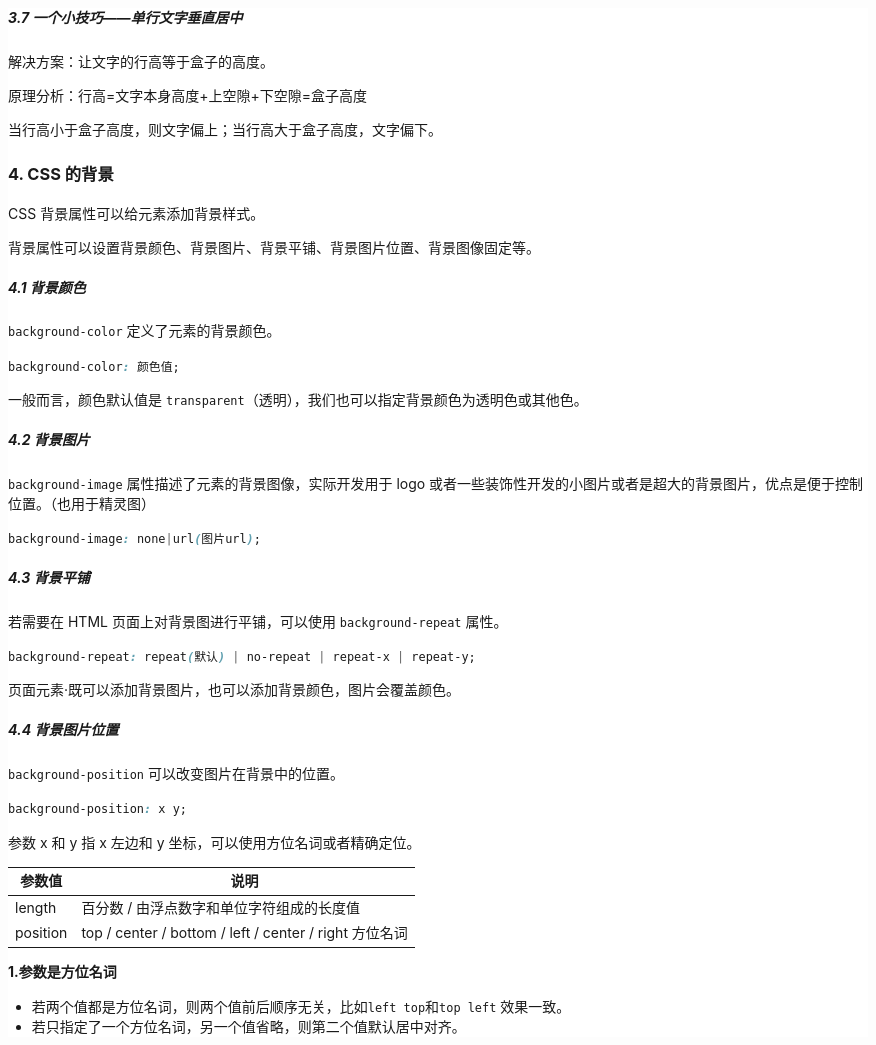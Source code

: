 ##### 3.7 一个小技巧——单行文字垂直居中

解决方案：让文字的行高等于盒子的高度。

原理分析：行高=文字本身高度+上空隙+下空隙=盒子高度

当行高小于盒子高度，则文字偏上；当行高大于盒子高度，文字偏下。

### 4. CSS 的背景

CSS 背景属性可以给元素添加背景样式。

背景属性可以设置背景颜色、背景图片、背景平铺、背景图片位置、背景图像固定等。

##### 4.1 背景颜色

`background-color` 定义了元素的背景颜色。

```css
background-color: 颜色值;
```

一般而言，颜色默认值是 `transparent`（透明），我们也可以指定背景颜色为透明色或其他色。

##### 4.2 背景图片

`background-image` 属性描述了元素的背景图像，实际开发用于 logo 或者一些装饰性开发的小图片或者是超大的背景图片，优点是便于控制位置。（也用于精灵图）

```css
background-image: none|url(图片url);
```

##### 4.3 背景平铺

若需要在 HTML 页面上对背景图进行平铺，可以使用 `background-repeat` 属性。

```css
background-repeat: repeat(默认) | no-repeat | repeat-x | repeat-y;
```

页面元素·既可以添加背景图片，也可以添加背景颜色，图片会覆盖颜色。

##### 4.4 背景图片位置

`background-position` 可以改变图片在背景中的位置。

```css
background-position: x y;
```

参数 x 和 y 指 x 左边和 y 坐标，可以使用方位名词或者精确定位。

| 参数值   | 说明                                                   |
| -------- | ------------------------------------------------------ |
| length   | 百分数 / 由浮点数字和单位字符组成的长度值              |
| position | top / center / bottom / left / center / right 方位名词 |

**1.参数是方位名词**

- 若两个值都是方位名词，则两个值前后顺序无关，比如`left top`和`top left` 效果一致。
- 若只指定了一个方位名词，另一个值省略，则第二个值默认居中对齐。
